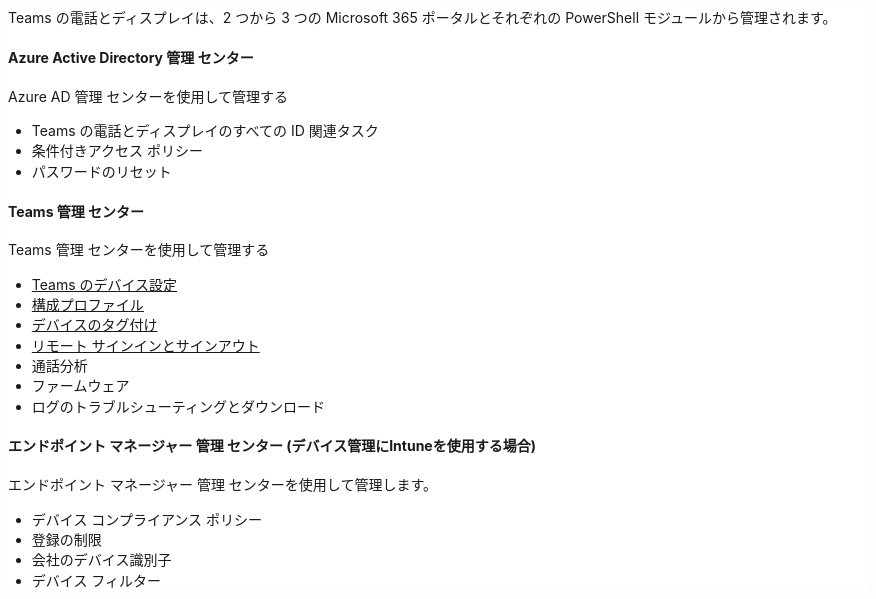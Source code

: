 Teams の電話とディスプレイは、2 つから 3 つの Microsoft 365 ポータルとそれぞれの PowerShell モジュールから管理されます。 

#### <a name="azure-active-directory-admin-center"></a>Azure Active Directory 管理 センター

Azure AD 管理 センターを使用して管理する

- Teams の電話とディスプレイのすべての ID 関連タスク
- 条件付きアクセス ポリシー 
- パスワードのリセット

#### <a name="teams-admin-center"></a>Teams 管理 センター

Teams 管理 センターを使用して管理する

- [Teams のデバイス設定](../business-voice/manage-devices.md)
- [構成プロファイル](device-management.md#use-configuration-profiles-in-teams)
- [デバイスのタグ付け](manage-device-tags.md)
- [リモート サインインとサインアウト](remote-sign-in-and-sign-out.md)
- 通話分析  
- ファームウェア
- ログのトラブルシューティングとダウンロード

#### <a name="endpoint-manager-admin-center-if-you-use-intune-for-device-management"></a>エンドポイント マネージャー 管理 センター (デバイス管理にIntuneを使用する場合)

エンドポイント マネージャー 管理 センターを使用して管理します。 

- デバイス コンプライアンス ポリシー
- 登録の制限
- 会社のデバイス識別子
- デバイス フィルター
